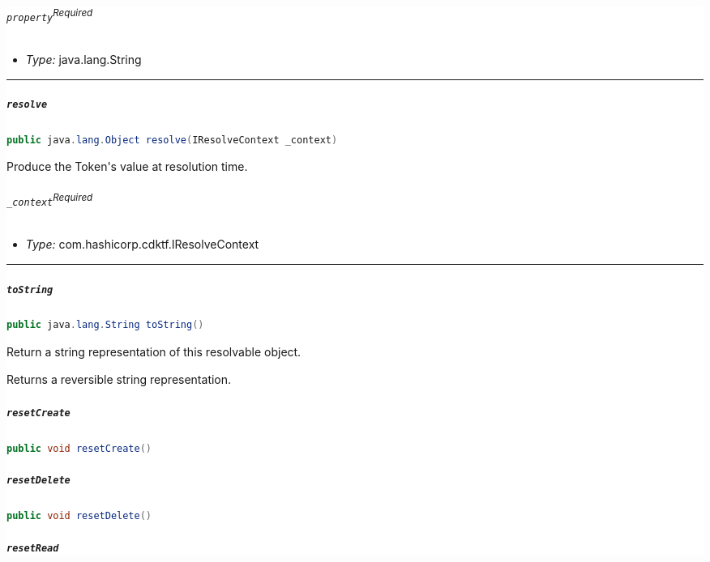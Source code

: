 ###### `property`<sup>Required</sup> <a name="property" id="@cdktf/provider-azurerm.resourceGroupPolicyExemption.ResourceGroupPolicyExemptionTimeoutsOutputReference.interpolationForAttribute.parameter.property"></a>

- *Type:* java.lang.String

---

##### `resolve` <a name="resolve" id="@cdktf/provider-azurerm.resourceGroupPolicyExemption.ResourceGroupPolicyExemptionTimeoutsOutputReference.resolve"></a>

```java
public java.lang.Object resolve(IResolveContext _context)
```

Produce the Token's value at resolution time.

###### `_context`<sup>Required</sup> <a name="_context" id="@cdktf/provider-azurerm.resourceGroupPolicyExemption.ResourceGroupPolicyExemptionTimeoutsOutputReference.resolve.parameter._context"></a>

- *Type:* com.hashicorp.cdktf.IResolveContext

---

##### `toString` <a name="toString" id="@cdktf/provider-azurerm.resourceGroupPolicyExemption.ResourceGroupPolicyExemptionTimeoutsOutputReference.toString"></a>

```java
public java.lang.String toString()
```

Return a string representation of this resolvable object.

Returns a reversible string representation.

##### `resetCreate` <a name="resetCreate" id="@cdktf/provider-azurerm.resourceGroupPolicyExemption.ResourceGroupPolicyExemptionTimeoutsOutputReference.resetCreate"></a>

```java
public void resetCreate()
```

##### `resetDelete` <a name="resetDelete" id="@cdktf/provider-azurerm.resourceGroupPolicyExemption.ResourceGroupPolicyExemptionTimeoutsOutputReference.resetDelete"></a>

```java
public void resetDelete()
```

##### `resetRead` <a name="resetRead" id="@cdktf/provider-azurerm.resourceGroupPolicyExemption.ResourceGroupPolicyExemptionTimeoutsOutputReference.resetRead"></a>
